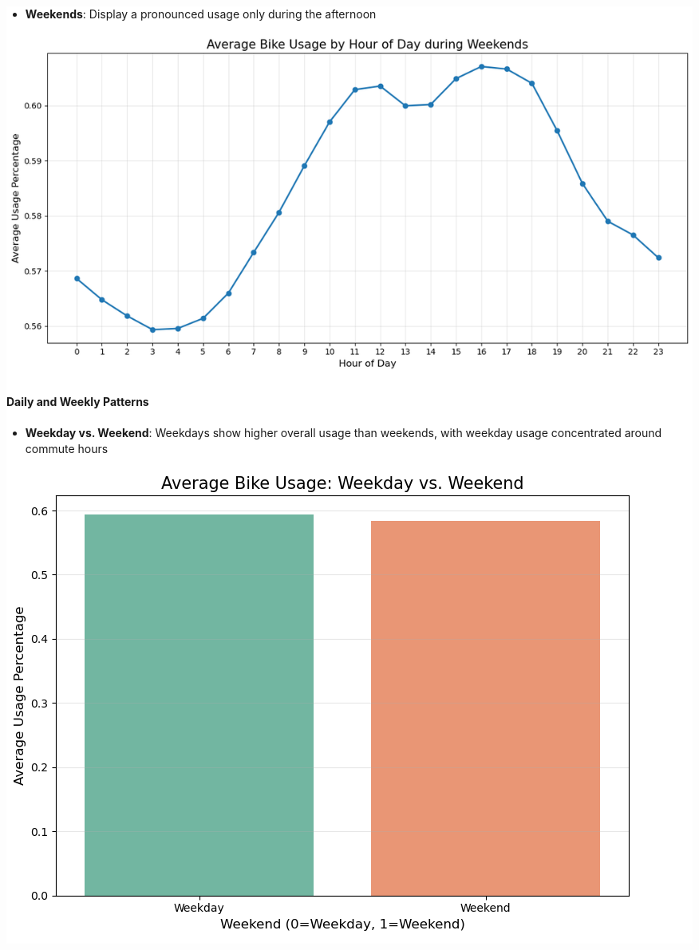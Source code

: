 - **Weekends**: Display a pronounced usage only during the afternoon

![Average Bike Usage by Hour of Day](hour_weekend.png)

#### Daily and Weekly Patterns

- **Weekday vs. Weekend**: Weekdays show higher overall usage than weekends, with weekday usage concentrated around commute hours

![Average Bike Usage: Weekday vs. Weekend](weekdays_weekends.png)
